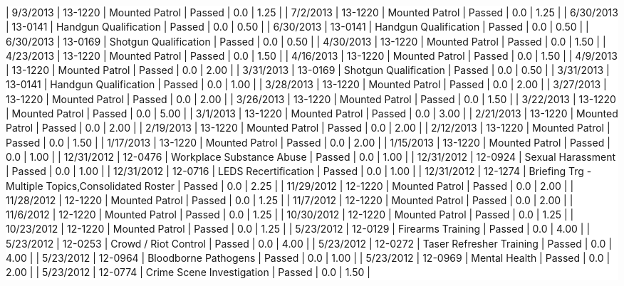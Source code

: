 | 9/3/2013 | 13-1220 | Mounted Patrol | Passed | 0.0 | 1.25 |
| 7/2/2013 | 13-1220 | Mounted Patrol | Passed | 0.0 | 1.25 |
| 6/30/2013 | 13-0141 | Handgun Qualification | Passed | 0.0 | 0.50 |
| 6/30/2013 | 13-0141 | Handgun Qualification | Passed | 0.0 | 0.50 |
| 6/30/2013 | 13-0169 | Shotgun Qualification | Passed | 0.0 | 0.50 |
| 4/30/2013 | 13-1220 | Mounted Patrol | Passed | 0.0 | 1.50 |
| 4/23/2013 | 13-1220 | Mounted Patrol | Passed | 0.0 | 1.50 |
| 4/16/2013 | 13-1220 | Mounted Patrol | Passed | 0.0 | 1.50 |
| 4/9/2013 | 13-1220 | Mounted Patrol | Passed | 0.0 | 2.00 |
| 3/31/2013 | 13-0169 | Shotgun Qualification | Passed | 0.0 | 0.50 |
| 3/31/2013 | 13-0141 | Handgun Qualification | Passed | 0.0 | 1.00 |
| 3/28/2013 | 13-1220 | Mounted Patrol | Passed | 0.0 | 2.00 |
| 3/27/2013 | 13-1220 | Mounted Patrol | Passed | 0.0 | 2.00 |
| 3/26/2013 | 13-1220 | Mounted Patrol | Passed | 0.0 | 1.50 |
| 3/22/2013 | 13-1220 | Mounted Patrol | Passed | 0.0 | 5.00 |
| 3/1/2013 | 13-1220 | Mounted Patrol | Passed | 0.0 | 3.00 |
| 2/21/2013 | 13-1220 | Mounted Patrol | Passed | 0.0 | 2.00 |
| 2/19/2013 | 13-1220 | Mounted Patrol | Passed | 0.0 | 2.00 |
| 2/12/2013 | 13-1220 | Mounted Patrol | Passed | 0.0 | 1.50 |
| 1/17/2013 | 13-1220 | Mounted Patrol | Passed | 0.0 | 2.00 |
| 1/15/2013 | 13-1220 | Mounted Patrol | Passed | 0.0 | 1.00 |
| 12/31/2012 | 12-0476 | Workplace Substance Abuse | Passed | 0.0 | 1.00 |
| 12/31/2012 | 12-0924 | Sexual Harassment | Passed | 0.0 | 1.00 |
| 12/31/2012 | 12-0716 | LEDS Recertification | Passed | 0.0 | 1.00 |
| 12/31/2012 | 12-1274 | Briefing Trg - Multiple Topics,Consolidated Roster | Passed | 0.0 | 2.25 |
| 11/29/2012 | 12-1220 | Mounted Patrol | Passed | 0.0 | 2.00 |
| 11/28/2012 | 12-1220 | Mounted Patrol | Passed | 0.0 | 1.25 |
| 11/7/2012 | 12-1220 | Mounted Patrol | Passed | 0.0 | 2.00 |
| 11/6/2012 | 12-1220 | Mounted Patrol | Passed | 0.0 | 1.25 |
| 10/30/2012 | 12-1220 | Mounted Patrol | Passed | 0.0 | 1.25 |
| 10/23/2012 | 12-1220 | Mounted Patrol | Passed | 0.0 | 1.25 |
| 5/23/2012 | 12-0129 | Firearms Training | Passed | 0.0 | 4.00 |
| 5/23/2012 | 12-0253 | Crowd / Riot Control | Passed | 0.0 | 4.00 |
| 5/23/2012 | 12-0272 | Taser Refresher Training | Passed | 0.0 | 4.00 |
| 5/23/2012 | 12-0964 | Bloodborne Pathogens | Passed | 0.0 | 1.00 |
| 5/23/2012 | 12-0969 | Mental Health | Passed | 0.0 | 2.00 |
| 5/23/2012 | 12-0774 | Crime Scene Investigation | Passed | 0.0 | 1.50 |